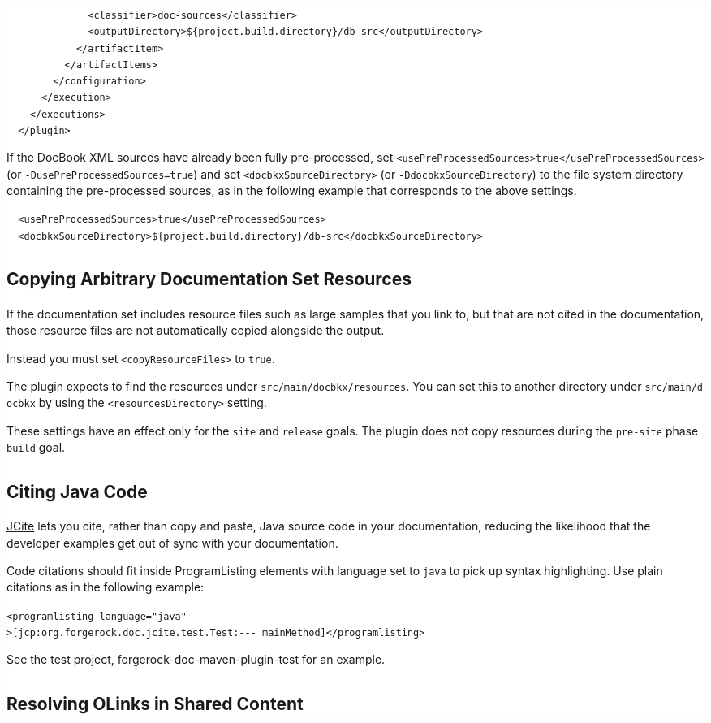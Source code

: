                  <classifier>doc-sources</classifier>
                  <outputDirectory>${project.build.directory}/db-src</outputDirectory>
                </artifactItem>
              </artifactItems>
            </configuration>
          </execution>
        </executions>
      </plugin>

If the DocBook XML sources have already been fully pre-processed,
set `<usePreProcessedSources>true</usePreProcessedSources>`
(or `-DusePreProcessedSources=true`)
and set `<docbkxSourceDirectory>` (or `-DdocbkxSourceDirectory`)
to the file system directory containing the pre-processed sources,
as in the following example that corresponds to the above settings.

      <usePreProcessedSources>true</usePreProcessedSources>
      <docbkxSourceDirectory>${project.build.directory}/db-src</docbkxSourceDirectory>


## Copying Arbitrary Documentation Set Resources

If the documentation set includes resource files such as large samples
that you link to, but that are not cited in the documentation,
those resource files are not automatically copied alongside the output.

Instead you must set `<copyResourceFiles>` to `true`.

The plugin expects to find the resources under `src/main/docbkx/resources`.
You can set this to another directory under `src/main/docbkx`
by using the `<resourcesDirectory>` setting.

These settings have an effect only for the `site` and `release` goals.
The plugin does not copy resources during the `pre-site` phase `build` goal.


## Citing Java Code

[JCite](http://arrenbrecht.ch/jcite/) lets you cite, rather than copy and paste,
Java source code in your documentation,
reducing the likelihood that the developer examples get out of sync
with your documentation.

Code citations should fit inside ProgramListing elements with language set
to `java` to pick up syntax highlighting. Use plain citations as in the
following example:

    <programlisting language="java"
    >[jcp:org.forgerock.doc.jcite.test.Test:--- mainMethod]</programlisting>

See the test project,
[forgerock-doc-maven-plugin-test](https://github.com/markcraig/forgerock-doc-maven-plugin-test)
for an example.


## Resolving OLinks in Shared Content

